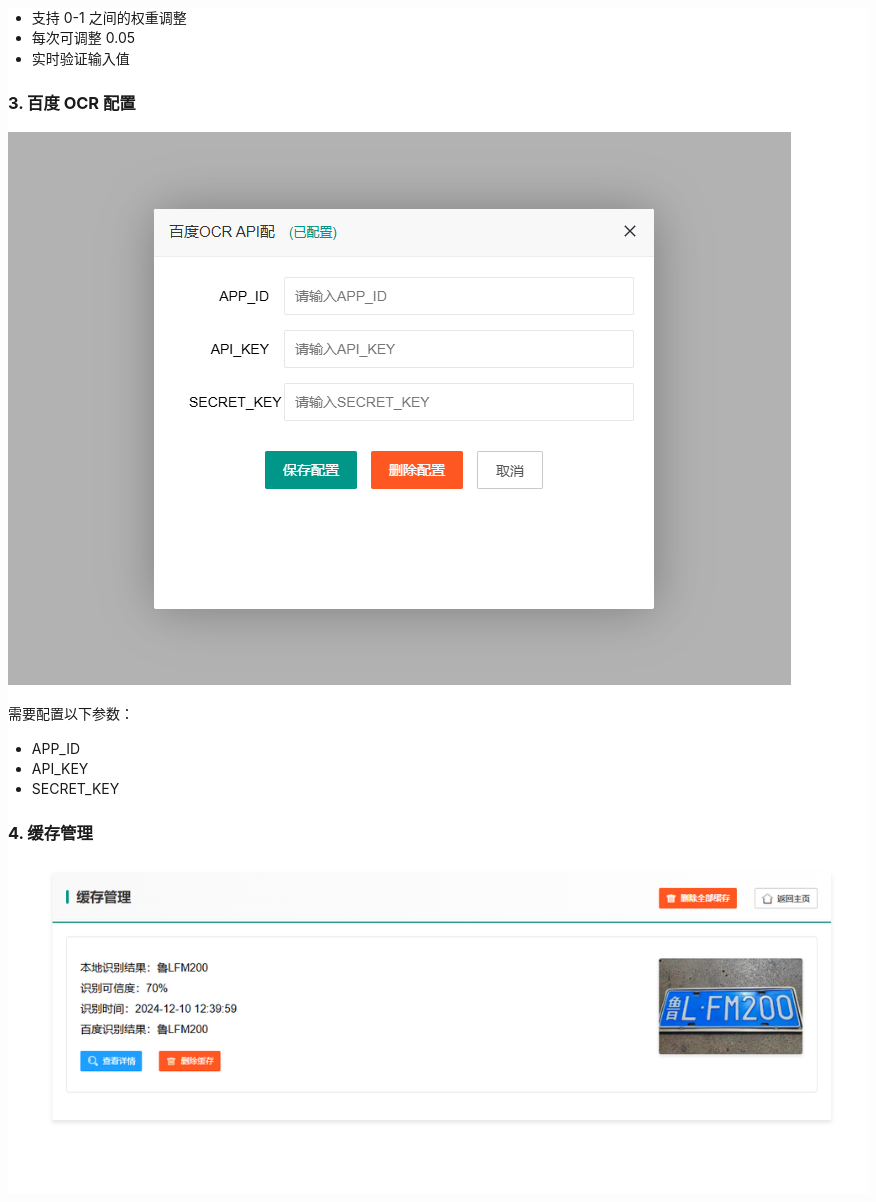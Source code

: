 - 支持 0-1 之间的权重调整
- 每次可调整 0.05
- 实时验证输入值

### 3. 百度 OCR 配置
![OCR配置](docs/images/ocr_config.png)

需要配置以下参数：
- APP_ID
- API_KEY
- SECRET_KEY

### 4. 缓存管理
![缓存管理](docs/images/cache_list.png)
